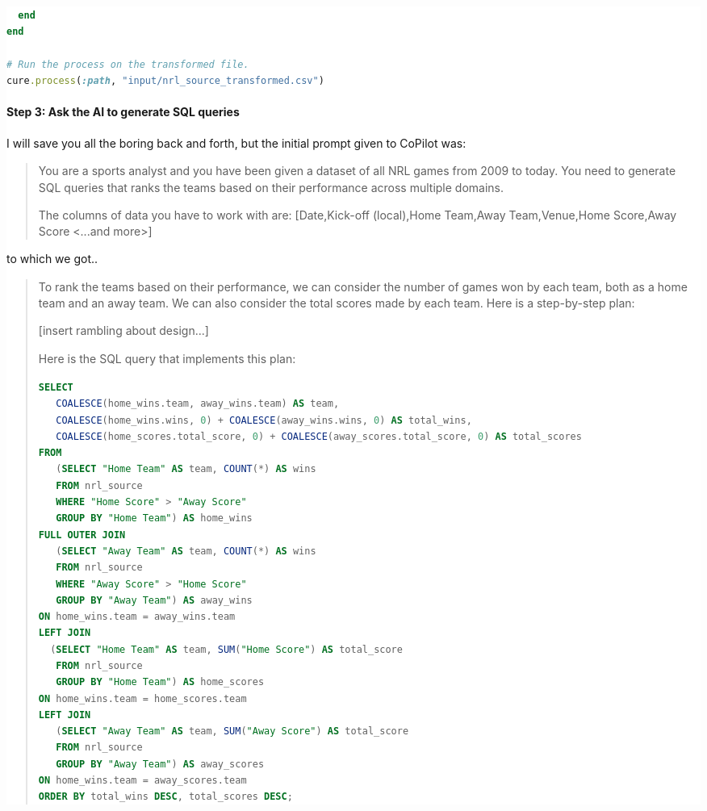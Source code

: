```ruby
  end
end

# Run the process on the transformed file.
cure.process(:path, "input/nrl_source_transformed.csv")

```

<a id="step-3"></a>

#### Step 3: Ask the AI to generate SQL queries

I will save you all the boring back and forth, but the initial prompt given to CoPilot was:

> You are a sports analyst and you have been given a dataset of all NRL games from 2009 to today. 
> You need to generate SQL queries that ranks the teams based on their performance across multiple domains.
>
> The columns of data you have to work with are: [Date,Kick-off (local),Home Team,Away Team,Venue,Home Score,Away Score <...and more>]

to which we got.. 

> To rank the teams based on their performance, we can consider the number of games won by each team, both as a home team and an away team. We can also consider the total scores made by each team. Here is a step-by-step plan:
>
> [insert rambling about design...]
>
> Here is the SQL query that implements this plan:
> 
> ```sql
> SELECT 
>    COALESCE(home_wins.team, away_wins.team) AS team,
>    COALESCE(home_wins.wins, 0) + COALESCE(away_wins.wins, 0) AS total_wins,
>    COALESCE(home_scores.total_score, 0) + COALESCE(away_scores.total_score, 0) AS total_scores
> FROM 
>    (SELECT "Home Team" AS team, COUNT(*) AS wins
>    FROM nrl_source
>    WHERE "Home Score" > "Away Score"
>    GROUP BY "Home Team") AS home_wins
> FULL OUTER JOIN 
>    (SELECT "Away Team" AS team, COUNT(*) AS wins
>    FROM nrl_source
>    WHERE "Away Score" > "Home Score"
>    GROUP BY "Away Team") AS away_wins
> ON home_wins.team = away_wins.team
> LEFT JOIN 
>   (SELECT "Home Team" AS team, SUM("Home Score") AS total_score
>    FROM nrl_source
>    GROUP BY "Home Team") AS home_scores
> ON home_wins.team = home_scores.team
> LEFT JOIN 
>    (SELECT "Away Team" AS team, SUM("Away Score") AS total_score
>    FROM nrl_source
>    GROUP BY "Away Team") AS away_scores
> ON home_wins.team = away_scores.team
> ORDER BY total_wins DESC, total_scores DESC;
> ```
